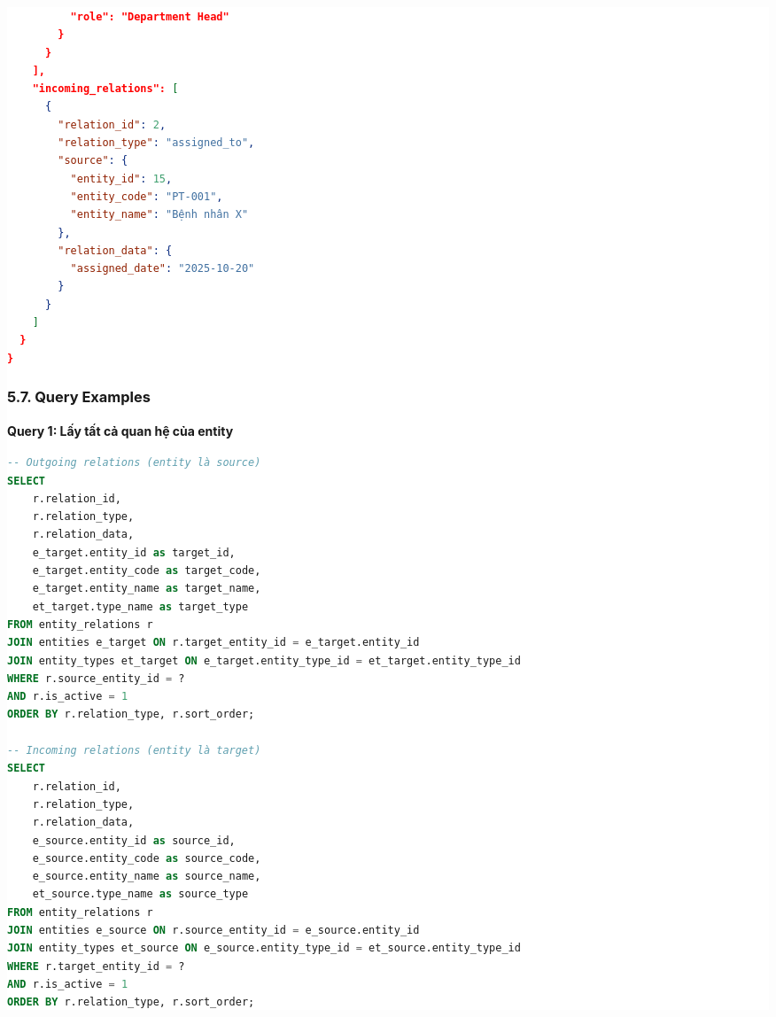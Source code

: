 ```json
          "role": "Department Head"
        }
      }
    ],
    "incoming_relations": [
      {
        "relation_id": 2,
        "relation_type": "assigned_to",
        "source": {
          "entity_id": 15,
          "entity_code": "PT-001",
          "entity_name": "Bệnh nhân X"
        },
        "relation_data": {
          "assigned_date": "2025-10-20"
        }
      }
    ]
  }
}
```

### 5.7. Query Examples

**Query 1: Lấy tất cả quan hệ của entity**
```sql
-- Outgoing relations (entity là source)
SELECT 
    r.relation_id,
    r.relation_type,
    r.relation_data,
    e_target.entity_id as target_id,
    e_target.entity_code as target_code,
    e_target.entity_name as target_name,
    et_target.type_name as target_type
FROM entity_relations r
JOIN entities e_target ON r.target_entity_id = e_target.entity_id
JOIN entity_types et_target ON e_target.entity_type_id = et_target.entity_type_id
WHERE r.source_entity_id = ?
AND r.is_active = 1
ORDER BY r.relation_type, r.sort_order;

-- Incoming relations (entity là target)
SELECT 
    r.relation_id,
    r.relation_type,
    r.relation_data,
    e_source.entity_id as source_id,
    e_source.entity_code as source_code,
    e_source.entity_name as source_name,
    et_source.type_name as source_type
FROM entity_relations r
JOIN entities e_source ON r.source_entity_id = e_source.entity_id
JOIN entity_types et_source ON e_source.entity_type_id = et_source.entity_type_id
WHERE r.target_entity_id = ?
AND r.is_active = 1
ORDER BY r.relation_type, r.sort_order;
```
